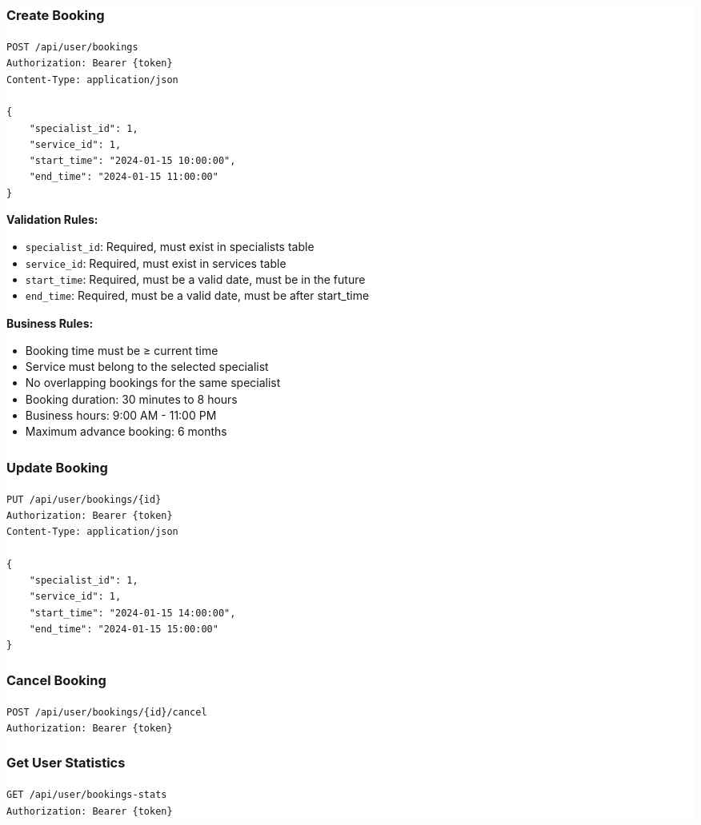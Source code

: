 ### Create Booking
```http
POST /api/user/bookings
Authorization: Bearer {token}
Content-Type: application/json

{
    "specialist_id": 1,
    "service_id": 1,
    "start_time": "2024-01-15 10:00:00",
    "end_time": "2024-01-15 11:00:00"
}
```

**Validation Rules:**
- `specialist_id`: Required, must exist in specialists table
- `service_id`: Required, must exist in services table
- `start_time`: Required, must be a valid date, must be in the future
- `end_time`: Required, must be a valid date, must be after start_time

**Business Rules:**
- Booking time must be ≥ current time
- Service must belong to the selected specialist
- No overlapping bookings for the same specialist
- Booking duration: 30 minutes to 8 hours
- Business hours: 9:00 AM - 11:00 PM
- Maximum advance booking: 6 months

### Update Booking
```http
PUT /api/user/bookings/{id}
Authorization: Bearer {token}
Content-Type: application/json

{
    "specialist_id": 1,
    "service_id": 1,
    "start_time": "2024-01-15 14:00:00",
    "end_time": "2024-01-15 15:00:00"
}
```

### Cancel Booking
```http
POST /api/user/bookings/{id}/cancel
Authorization: Bearer {token}
```

### Get User Statistics
```http
GET /api/user/bookings-stats
Authorization: Bearer {token}
```
